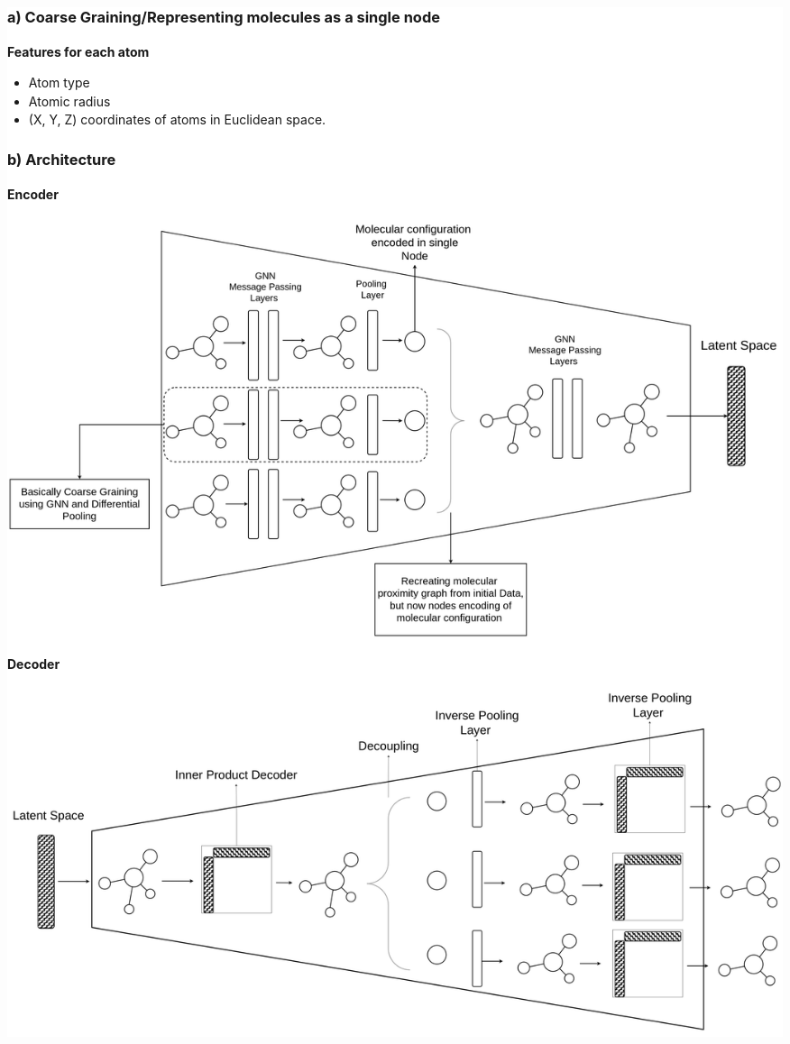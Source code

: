 ### a) Coarse Graining/Representing molecules as a single node

**Features for each atom**

- Atom type
- Atomic radius
- (X, Y, Z) coordinates of atoms in Euclidean space.

### b) Architecture

**Encoder**

![Encoder.png](Formal%20statement%20-%20Version%202%20(Naval)%20a554bbc11f494e408a439ef47336485b/Encoder.png)

**Decoder**

![Decoder-2.png](Formal%20statement%20-%20Version%202%20(Naval)%20a554bbc11f494e408a439ef47336485b/Decoder-2.png)
